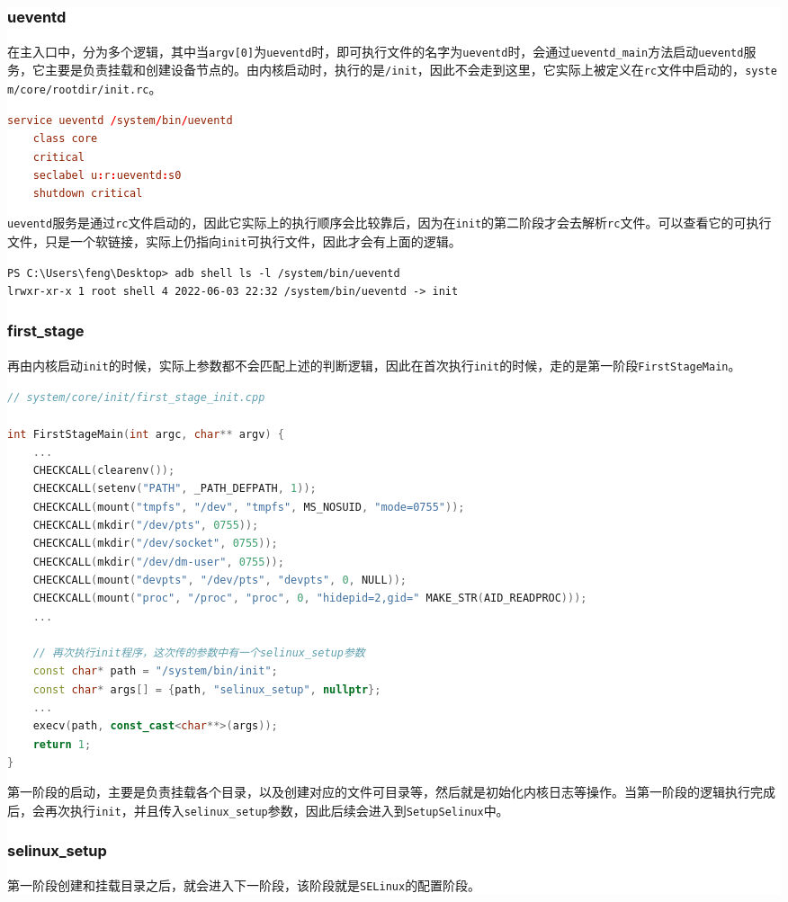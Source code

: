 ### ueventd

在主入口中，分为多个逻辑，其中当`argv[0]`为`ueventd`时，即可执行文件的名字为`ueventd`时，会通过`ueventd_main`方法启动`ueventd`服务，它主要是负责挂载和创建设备节点的。由内核启动时，执行的是`/init`，因此不会走到这里，它实际上被定义在`rc`文件中启动的，`system/core/rootdir/init.rc`。

```rc
service ueventd /system/bin/ueventd
    class core
    critical
    seclabel u:r:ueventd:s0
    shutdown critical
```

`ueventd`服务是通过`rc`文件启动的，因此它实际上的执行顺序会比较靠后，因为在`init`的第二阶段才会去解析`rc`文件。可以查看它的可执行文件，只是一个软链接，实际上仍指向`init`可执行文件，因此才会有上面的逻辑。

```
PS C:\Users\feng\Desktop> adb shell ls -l /system/bin/ueventd
lrwxr-xr-x 1 root shell 4 2022-06-03 22:32 /system/bin/ueventd -> init
```

### first_stage

再由内核启动`init`的时候，实际上参数都不会匹配上述的判断逻辑，因此在首次执行`init`的时候，走的是第一阶段`FirstStageMain`。

```c++
// system/core/init/first_stage_init.cpp

int FirstStageMain(int argc, char** argv) {
    ...
    CHECKCALL(clearenv());
    CHECKCALL(setenv("PATH", _PATH_DEFPATH, 1));
    CHECKCALL(mount("tmpfs", "/dev", "tmpfs", MS_NOSUID, "mode=0755"));
    CHECKCALL(mkdir("/dev/pts", 0755));
    CHECKCALL(mkdir("/dev/socket", 0755));
    CHECKCALL(mkdir("/dev/dm-user", 0755));
    CHECKCALL(mount("devpts", "/dev/pts", "devpts", 0, NULL));
    CHECKCALL(mount("proc", "/proc", "proc", 0, "hidepid=2,gid=" MAKE_STR(AID_READPROC)));
    ...

    // 再次执行init程序，这次传的参数中有一个selinux_setup参数
    const char* path = "/system/bin/init";
    const char* args[] = {path, "selinux_setup", nullptr};
    ...
    execv(path, const_cast<char**>(args));
    return 1;
}
```

第一阶段的启动，主要是负责挂载各个目录，以及创建对应的文件可目录等，然后就是初始化内核日志等操作。当第一阶段的逻辑执行完成后，会再次执行`init`，并且传入`selinux_setup`参数，因此后续会进入到`SetupSelinux`中。

### selinux_setup

第一阶段创建和挂载目录之后，就会进入下一阶段，该阶段就是`SELinux`的配置阶段。
